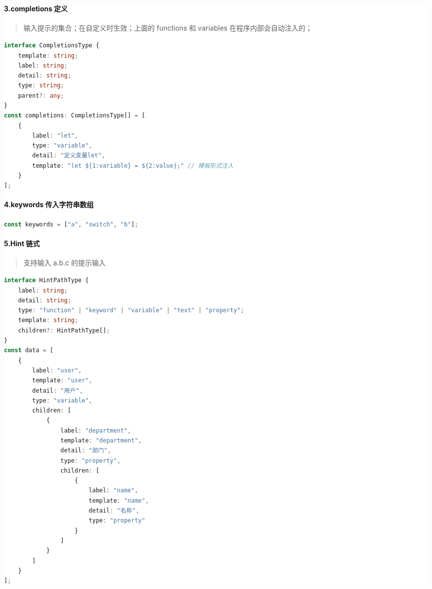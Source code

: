 #### 3.completions 定义

> 输入提示的集合；在自定义时生效；上面的 functions 和 variables 在程序内部会自动注入的；

```ts
interface CompletionsType {
    template: string;
    label: string;
    detail: string;
    type: string;
    parent?: any;
}
const completions: CompletionsType[] = [
    {
        label: "let",
        type: "variable",
        detail: "定义变量let",
        template: "let ${1:variable} = ${2:value};" // 模板形式注入
    }
];
```

#### 4.keywords 传入字符串数组

```ts
const keywords = ["a", "switch", "b"];
```

#### 5.Hint 链式

> 支持输入 a.b.c 的提示输入

```ts
interface HintPathType {
    label: string;
    detail: string;
    type: "function" | "keyword" | "variable" | "text" | "property";
    template: string;
    children?: HintPathType[];
}
const data = [
    {
        label: "user",
        template: "user",
        detail: "用户",
        type: "variable",
        children: [
            {
                label: "department",
                template: "department",
                detail: "部门",
                type: "property",
                children: [
                    {
                        label: "name",
                        template: "name",
                        detail: "名称",
                        type: "property"
                    }
                ]
            }
        ]
    }
];
```


  [placeholderThemeFiled]: CommonPlaceholderTheme;